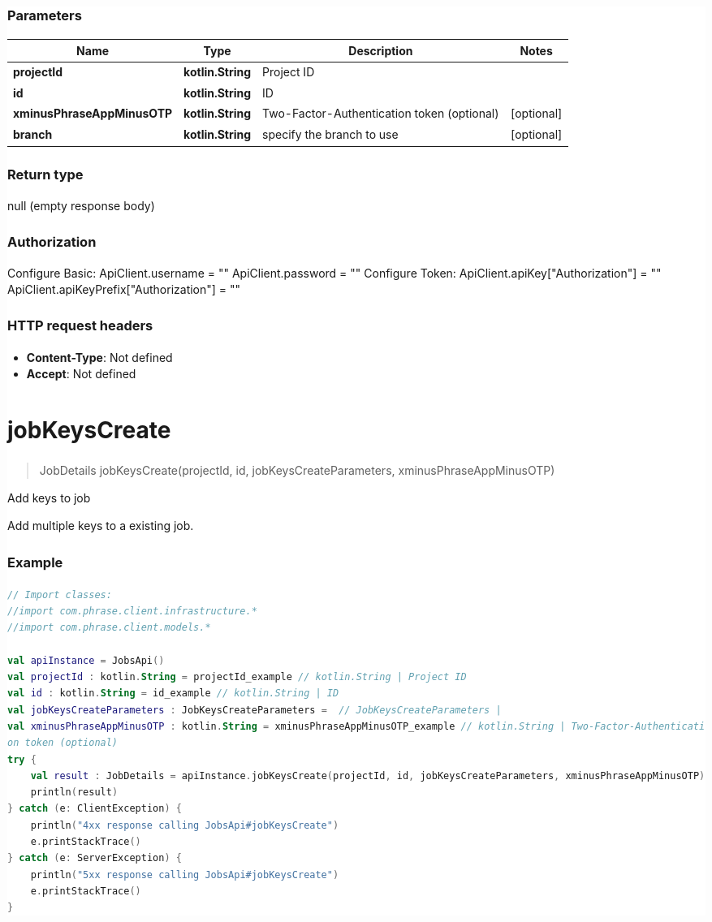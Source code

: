 ### Parameters

Name | Type | Description  | Notes
------------- | ------------- | ------------- | -------------
 **projectId** | **kotlin.String**| Project ID |
 **id** | **kotlin.String**| ID |
 **xminusPhraseAppMinusOTP** | **kotlin.String**| Two-Factor-Authentication token (optional) | [optional]
 **branch** | **kotlin.String**| specify the branch to use | [optional]

### Return type

null (empty response body)

### Authorization


Configure Basic:
    ApiClient.username = ""
    ApiClient.password = ""
Configure Token:
    ApiClient.apiKey["Authorization"] = ""
    ApiClient.apiKeyPrefix["Authorization"] = ""

### HTTP request headers

 - **Content-Type**: Not defined
 - **Accept**: Not defined

<a name="jobKeysCreate"></a>
# **jobKeysCreate**
> JobDetails jobKeysCreate(projectId, id, jobKeysCreateParameters, xminusPhraseAppMinusOTP)

Add keys to job

Add multiple keys to a existing job.

### Example
```kotlin
// Import classes:
//import com.phrase.client.infrastructure.*
//import com.phrase.client.models.*

val apiInstance = JobsApi()
val projectId : kotlin.String = projectId_example // kotlin.String | Project ID
val id : kotlin.String = id_example // kotlin.String | ID
val jobKeysCreateParameters : JobKeysCreateParameters =  // JobKeysCreateParameters | 
val xminusPhraseAppMinusOTP : kotlin.String = xminusPhraseAppMinusOTP_example // kotlin.String | Two-Factor-Authentication token (optional)
try {
    val result : JobDetails = apiInstance.jobKeysCreate(projectId, id, jobKeysCreateParameters, xminusPhraseAppMinusOTP)
    println(result)
} catch (e: ClientException) {
    println("4xx response calling JobsApi#jobKeysCreate")
    e.printStackTrace()
} catch (e: ServerException) {
    println("5xx response calling JobsApi#jobKeysCreate")
    e.printStackTrace()
}
```
